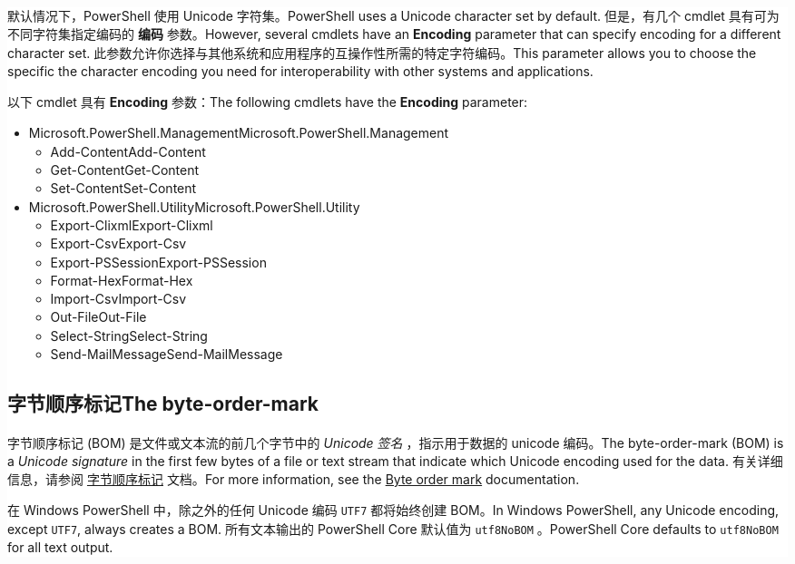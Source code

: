 <span data-ttu-id="fda7d-112">默认情况下，PowerShell 使用 Unicode 字符集。</span><span class="sxs-lookup"><span data-stu-id="fda7d-112">PowerShell uses a Unicode character set by default.</span></span> <span data-ttu-id="fda7d-113">但是，有几个 cmdlet 具有可为不同字符集指定编码的 **编码** 参数。</span><span class="sxs-lookup"><span data-stu-id="fda7d-113">However, several cmdlets have an **Encoding** parameter that can specify encoding for a different character set.</span></span> <span data-ttu-id="fda7d-114">此参数允许你选择与其他系统和应用程序的互操作性所需的特定字符编码。</span><span class="sxs-lookup"><span data-stu-id="fda7d-114">This parameter allows you to choose the specific the character encoding you need for interoperability with other systems and applications.</span></span>

<span data-ttu-id="fda7d-115">以下 cmdlet 具有 **Encoding** 参数：</span><span class="sxs-lookup"><span data-stu-id="fda7d-115">The following cmdlets have the **Encoding** parameter:</span></span>

- <span data-ttu-id="fda7d-116">Microsoft.PowerShell.Management</span><span class="sxs-lookup"><span data-stu-id="fda7d-116">Microsoft.PowerShell.Management</span></span>
  - <span data-ttu-id="fda7d-117">Add-Content</span><span class="sxs-lookup"><span data-stu-id="fda7d-117">Add-Content</span></span>
  - <span data-ttu-id="fda7d-118">Get-Content</span><span class="sxs-lookup"><span data-stu-id="fda7d-118">Get-Content</span></span>
  - <span data-ttu-id="fda7d-119">Set-Content</span><span class="sxs-lookup"><span data-stu-id="fda7d-119">Set-Content</span></span>
- <span data-ttu-id="fda7d-120">Microsoft.PowerShell.Utility</span><span class="sxs-lookup"><span data-stu-id="fda7d-120">Microsoft.PowerShell.Utility</span></span>
  - <span data-ttu-id="fda7d-121">Export-Clixml</span><span class="sxs-lookup"><span data-stu-id="fda7d-121">Export-Clixml</span></span>
  - <span data-ttu-id="fda7d-122">Export-Csv</span><span class="sxs-lookup"><span data-stu-id="fda7d-122">Export-Csv</span></span>
  - <span data-ttu-id="fda7d-123">Export-PSSession</span><span class="sxs-lookup"><span data-stu-id="fda7d-123">Export-PSSession</span></span>
  - <span data-ttu-id="fda7d-124">Format-Hex</span><span class="sxs-lookup"><span data-stu-id="fda7d-124">Format-Hex</span></span>
  - <span data-ttu-id="fda7d-125">Import-Csv</span><span class="sxs-lookup"><span data-stu-id="fda7d-125">Import-Csv</span></span>
  - <span data-ttu-id="fda7d-126">Out-File</span><span class="sxs-lookup"><span data-stu-id="fda7d-126">Out-File</span></span>
  - <span data-ttu-id="fda7d-127">Select-String</span><span class="sxs-lookup"><span data-stu-id="fda7d-127">Select-String</span></span>
  - <span data-ttu-id="fda7d-128">Send-MailMessage</span><span class="sxs-lookup"><span data-stu-id="fda7d-128">Send-MailMessage</span></span>

## <a name="the-byte-order-mark"></a><span data-ttu-id="fda7d-129">字节顺序标记</span><span class="sxs-lookup"><span data-stu-id="fda7d-129">The byte-order-mark</span></span>

<span data-ttu-id="fda7d-130">字节顺序标记 (BOM) 是文件或文本流的前几个字节中的 _Unicode 签名_ ，指示用于数据的 unicode 编码。</span><span class="sxs-lookup"><span data-stu-id="fda7d-130">The byte-order-mark (BOM) is a _Unicode signature_ in the first few bytes of a file or text stream that indicate which Unicode encoding used for the data.</span></span> <span data-ttu-id="fda7d-131">有关详细信息，请参阅 [字节顺序标记](/globalization/encoding/byte-order-mark) 文档。</span><span class="sxs-lookup"><span data-stu-id="fda7d-131">For more information, see the [Byte order mark](/globalization/encoding/byte-order-mark) documentation.</span></span>

<span data-ttu-id="fda7d-132">在 Windows PowerShell 中，除之外的任何 Unicode 编码 `UTF7` 都将始终创建 BOM。</span><span class="sxs-lookup"><span data-stu-id="fda7d-132">In Windows PowerShell, any Unicode encoding, except `UTF7`, always creates a BOM.</span></span> <span data-ttu-id="fda7d-133">所有文本输出的 PowerShell Core 默认值为 `utf8NoBOM` 。</span><span class="sxs-lookup"><span data-stu-id="fda7d-133">PowerShell Core defaults to `utf8NoBOM` for all text output.</span></span>

